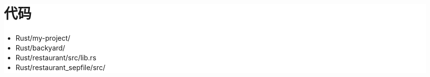 
# 代码
- Rust/my-project/
- Rust/backyard/
- Rust/restaurant/src/lib.rs
- Rust/restaurant_sepfile/src/
